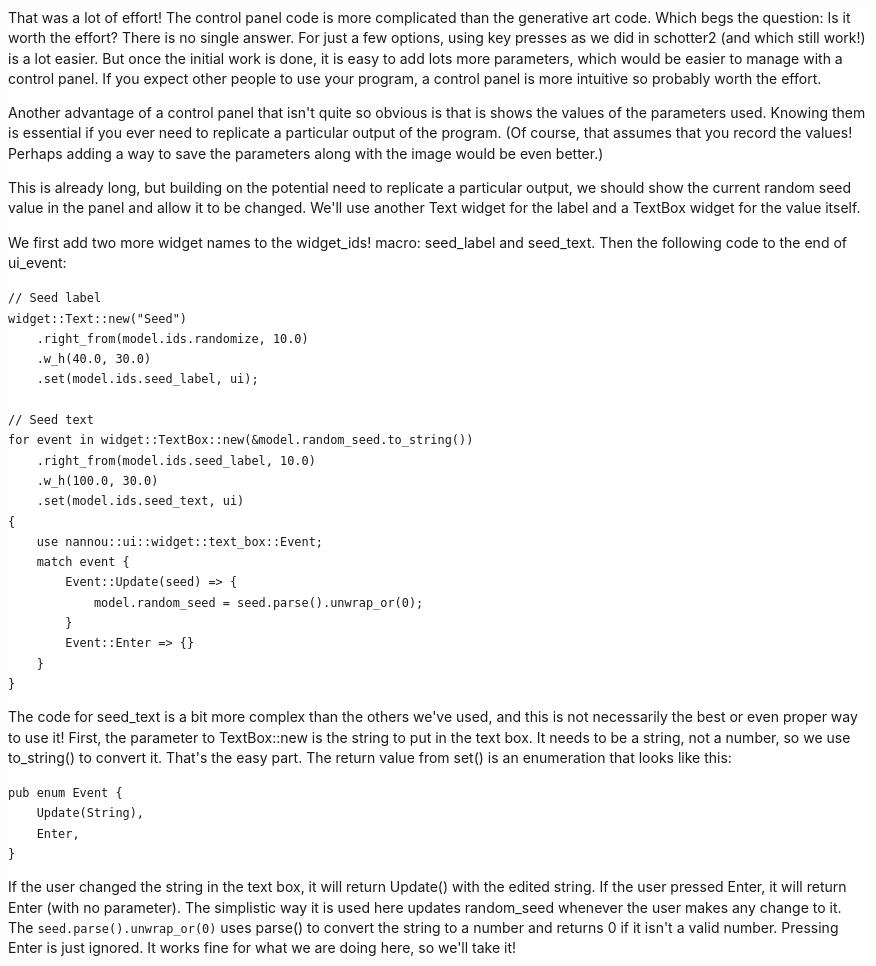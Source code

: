 That was a lot of effort! The control panel code is more complicated than the generative art code. Which begs the question: Is it worth the effort? There is no single answer. For just a few options, using key presses as we did in schotter2 (and which still work!) is a lot easier. But once the initial work is done, it is easy to add lots more parameters, which would be easier to manage with a control panel. If you expect other people to use your program, a control panel is more intuitive so probably worth the effort.

Another advantage of a control panel that isn't quite so obvious is that is shows the values of the parameters used. Knowing them is essential if you ever need to replicate a particular output of the program. (Of course, that assumes that you record the values! Perhaps adding a way to save the parameters along with the image would be even better.)

This is already long, but building on the potential need to replicate a particular output, we should show the current random seed value in the panel and allow it to be changed. We'll use another Text widget for the label and a TextBox widget for the value itself.

We first add two more widget names to the widget_ids! macro: seed_label and seed_text. Then the following code to the end of ui_event:

```
// Seed label
widget::Text::new("Seed")
    .right_from(model.ids.randomize, 10.0)
    .w_h(40.0, 30.0)
    .set(model.ids.seed_label, ui);

// Seed text
for event in widget::TextBox::new(&model.random_seed.to_string())
    .right_from(model.ids.seed_label, 10.0)
    .w_h(100.0, 30.0)
    .set(model.ids.seed_text, ui)
{
    use nannou::ui::widget::text_box::Event;
    match event {
        Event::Update(seed) => {
            model.random_seed = seed.parse().unwrap_or(0);
        }
        Event::Enter => {}
    }
}
```

The code for seed_text is a bit more complex than the others we've used, and this is not necessarily the best or even proper way to use it! First, the parameter to TextBox::new is the string to put in the text box. It needs to be a string, not a number, so we use to_string() to convert it. That's the easy part. The return value from set() is an enumeration that looks like this:

```
pub enum Event {
    Update(String),
    Enter,
}
```

If the user changed the string in the text box, it will return Update() with the edited string. If the user pressed Enter, it will return Enter (with no parameter). The simplistic way it is used here updates random_seed whenever the user makes any change to it. The ```seed.parse().unwrap_or(0)``` uses parse() to convert the string to a number and returns 0 if it isn't a valid number. Pressing Enter is just ignored. It works fine for what we are doing here, so we'll take it!
